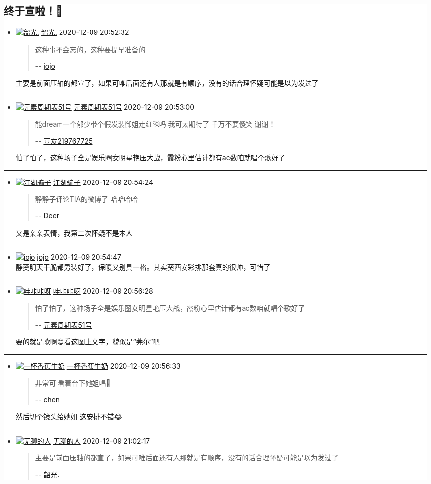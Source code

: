   终于宣啦！🙌  
---
* [![韶光.](https://img9.doubanio.com/icon/u144946423-6.jpg)](https://www.douban.com/people/144946423/)    [韶光.](https://www.douban.com/people/144946423/)    2020-12-09 20:52:32  
  >这种事不会忘的，这种要提早准备的  
  >
  >-- [jojo](https://www.douban.com/people/169291539/)  
  
  主要是前面压轴的都宣了，如果可唯后面还有人那就是有顺序，没有的话合理怀疑可能是以为发过了  
---
* [![元素周期表51号](https://img2.doubanio.com/icon/u199280408-3.jpg)](https://www.douban.com/people/199280408/)    [元素周期表51号](https://www.douban.com/people/199280408/)    2020-12-09 20:53:00  
  >能dream一个郁少带个假发装御姐走红毯吗 我可太期待了 千万不要傻笑 谢谢！  
  >
  >-- [豆友219767725](https://www.douban.com/people/219767725/)  
  
  怕了怕了，这种场子全是娱乐圈女明星艳压大战，霞粉心里估计都有ac数咱就唱个歌好了  
---
* [![江湖骗子](https://img2.doubanio.com/icon/u219684258-2.jpg)](https://www.douban.com/people/219684258/)    [江湖骗子](https://www.douban.com/people/219684258/)    2020-12-09 20:54:24  
  >静静子评论TIA的微博了 哈哈哈哈  
  >
  >-- [Deer](https://www.douban.com/people/219325210/)  
  
  又是亲亲表情，我第二次怀疑不是本人  
---
* [![jojo](https://img1.doubanio.com/icon/user_normal.jpg)](https://www.douban.com/people/169291539/)    [jojo](https://www.douban.com/people/169291539/)    2020-12-09 20:54:47  
  静葵明天干脆都男装好了，保暖又别具一格。其实葵西安彩排那套真的很帅，可惜了  
---
* [![哇咔咔呀](https://img9.doubanio.com/icon/u213342632-5.jpg)](https://www.douban.com/people/213342632/)    [哇咔咔呀](https://www.douban.com/people/213342632/)    2020-12-09 20:56:28  
  >怕了怕了，这种场子全是娱乐圈女明星艳压大战，霞粉心里估计都有ac数咱就唱个歌好了  
  >
  >-- [元素周期表51号](https://www.douban.com/people/199280408/)  
  
  要的就是歌啊😄看这图上文字，貌似是“莞尔”吧  
---
* [![一杯香蕉牛奶](https://img9.doubanio.com/icon/u145961264-6.jpg)](https://www.douban.com/people/145961264/)    [一杯香蕉牛奶](https://www.douban.com/people/145961264/)    2020-12-09 20:56:33  
  >非常可 看着台下她姐唱🤣  
  >
  >-- [chen](https://www.douban.com/people/179141216/)  
  
  然后切个镜头给她姐 这安排不错😂  
---
* [![无聊的人](https://img3.doubanio.com/icon/u226477837-1.jpg)](https://www.douban.com/people/226477837/)    [无聊的人](https://www.douban.com/people/226477837/)    2020-12-09 21:02:17  
  >主要是前面压轴的都宣了，如果可唯后面还有人那就是有顺序，没有的话合理怀疑可能是以为发过了  
  >
  >-- [韶光.](https://www.douban.com/people/144946423/)  
  